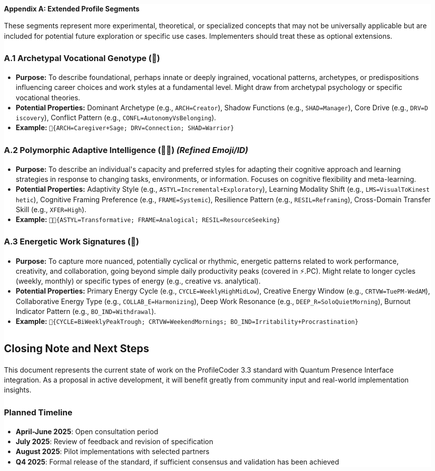 **Appendix A: Extended Profile Segments**

These segments represent more experimental, theoretical, or specialized concepts that may not be universally applicable but are included for potential future exploration or specific use cases. Implementers should treat these as optional extensions.

### A.1 Archetypal Vocational Genotype (🧬)
-   **Purpose:** To describe foundational, perhaps innate or deeply ingrained, vocational patterns, archetypes, or predispositions influencing career choices and work styles at a fundamental level. Might draw from archetypal psychology or specific vocational theories.
-   **Potential Properties:** Dominant Archetype (e.g., `ARCH=Creator`), Shadow Functions (e.g., `SHAD=Manager`), Core Drive (e.g., `DRV=Discovery`), Conflict Pattern (e.g., `CONFL=AutonomyVsBelonging`).
-   **Example:** `🧬{ARCH=Caregiver+Sage; DRV=Connection; SHAD=Warrior}`

### A.2 Polymorphic Adaptive Intelligence (🔄🧠) *(Refined Emoji/ID)*
-   **Purpose:** To describe an individual's capacity and preferred styles for adapting their cognitive approach and learning strategies in response to changing tasks, environments, or information. Focuses on cognitive flexibility and meta-learning.
-   **Potential Properties:** Adaptivity Style (e.g., `ASTYL=Incremental+Exploratory`), Learning Modality Shift (e.g., `LMS=VisualToKinesthetic`), Cognitive Framing Preference (e.g., `FRAME=Systemic`), Resilience Pattern (e.g., `RESIL=Reframing`), Cross-Domain Transfer Skill (e.g., `XFER=High`).
-   **Example:** `🔄🧠{ASTYL=Transformative; FRAME=Analogical; RESIL=ResourceSeeking}`

### A.3 Energetic Work Signatures (🧿)
-   **Purpose:** To capture more nuanced, potentially cyclical or rhythmic, energetic patterns related to work performance, creativity, and collaboration, going beyond simple daily productivity peaks (covered in ⚡.PC). Might relate to longer cycles (weekly, monthly) or specific types of energy (e.g., creative vs. analytical).
-   **Potential Properties:** Primary Energy Cycle (e.g., `CYCLE=WeeklyHighMidLow`), Creative Energy Window (e.g., `CRTVW=TuePM-WedAM`), Collaborative Energy Type (e.g., `COLLAB_E=Harmonizing`), Deep Work Resonance (e.g., `DEEP_R=SoloQuietMorning`), Burnout Indicator Pattern (e.g., `BO_IND=Withdrawal`).
-   **Example:** `🧿{CYCLE=BiWeeklyPeakTrough; CRTVW=WeekendMornings; BO_IND=Irritability+Procrastination}`

## Closing Note and Next Steps

This document represents the current state of work on the ProfileCoder 3.3 standard with Quantum Presence Interface integration. As a proposal in active development, it will benefit greatly from community input and real-world implementation insights.

### Planned Timeline

- **April-June 2025**: Open consultation period
- **July 2025**: Review of feedback and revision of specification
- **August 2025**: Pilot implementations with selected partners
- **Q4 2025**: Formal release of the standard, if sufficient consensus and validation has been achieved
